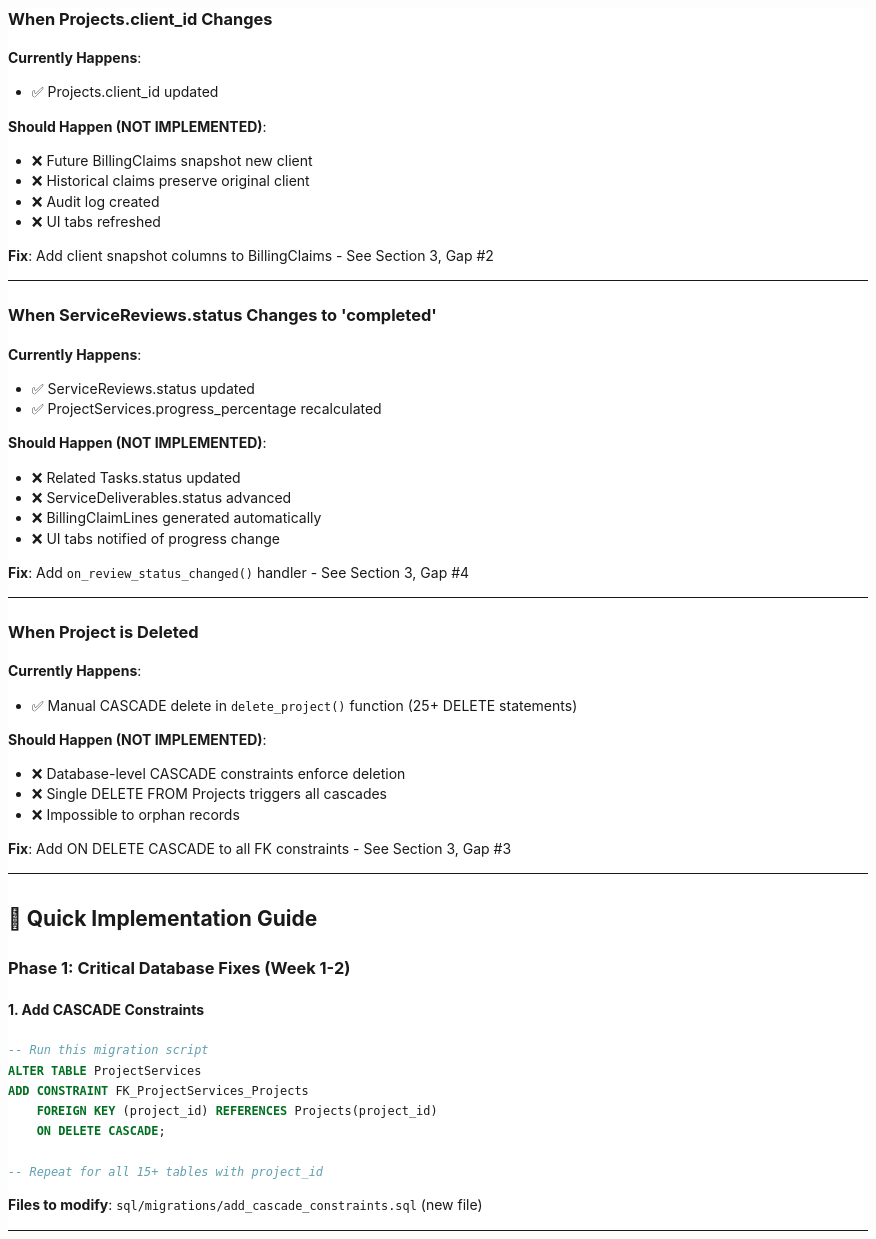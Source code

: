 ### When Projects.client_id Changes

**Currently Happens**:
- ✅ Projects.client_id updated

**Should Happen (NOT IMPLEMENTED)**:
- ❌ Future BillingClaims snapshot new client
- ❌ Historical claims preserve original client
- ❌ Audit log created
- ❌ UI tabs refreshed

**Fix**: Add client snapshot columns to BillingClaims - See Section 3, Gap #2

---

### When ServiceReviews.status Changes to 'completed'

**Currently Happens**:
- ✅ ServiceReviews.status updated
- ✅ ProjectServices.progress_percentage recalculated

**Should Happen (NOT IMPLEMENTED)**:
- ❌ Related Tasks.status updated
- ❌ ServiceDeliverables.status advanced
- ❌ BillingClaimLines generated automatically
- ❌ UI tabs notified of progress change

**Fix**: Add `on_review_status_changed()` handler - See Section 3, Gap #4

---

### When Project is Deleted

**Currently Happens**:
- ✅ Manual CASCADE delete in `delete_project()` function (25+ DELETE statements)

**Should Happen (NOT IMPLEMENTED)**:
- ❌ Database-level CASCADE constraints enforce deletion
- ❌ Single DELETE FROM Projects triggers all cascades
- ❌ Impossible to orphan records

**Fix**: Add ON DELETE CASCADE to all FK constraints - See Section 3, Gap #3

---

## 🔧 Quick Implementation Guide

### Phase 1: Critical Database Fixes (Week 1-2)

#### 1. Add CASCADE Constraints
```sql
-- Run this migration script
ALTER TABLE ProjectServices
ADD CONSTRAINT FK_ProjectServices_Projects 
    FOREIGN KEY (project_id) REFERENCES Projects(project_id)
    ON DELETE CASCADE;

-- Repeat for all 15+ tables with project_id
```
**Files to modify**: `sql/migrations/add_cascade_constraints.sql` (new file)

---